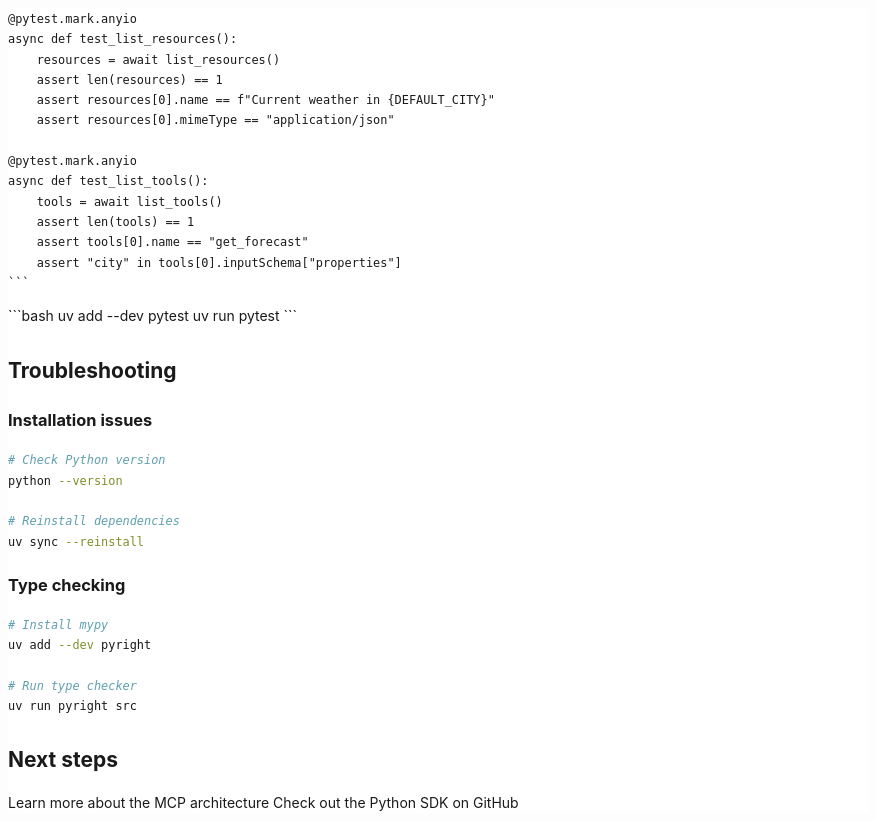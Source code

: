    @pytest.mark.anyio
    async def test_list_resources():
        resources = await list_resources()
        assert len(resources) == 1
        assert resources[0].name == f"Current weather in {DEFAULT_CITY}"
        assert resources[0].mimeType == "application/json"

    @pytest.mark.anyio
    async def test_list_tools():
        tools = await list_tools()
        assert len(tools) == 1
        assert tools[0].name == "get_forecast"
        assert "city" in tools[0].inputSchema["properties"]
    ```
  </Step>

  <Step title="Run tests">
    ```bash
    uv add --dev pytest
    uv run pytest
    ```
  </Step>
</Steps>

## Troubleshooting

### Installation issues

```bash
# Check Python version
python --version

# Reinstall dependencies
uv sync --reinstall
```

### Type checking

```bash
# Install mypy
uv add --dev pyright

# Run type checker
uv run pyright src
```

## Next steps

<CardGroup cols={2}>
  <Card title="Architecture overview" icon="sitemap" href="/docs/concepts/architecture">
    Learn more about the MCP architecture
  </Card>

  <Card title="Python SDK" icon="python" href="https://github.com/modelcontextprotocol/python-sdk">
    Check out the Python SDK on GitHub
  </Card>
</CardGroup>

